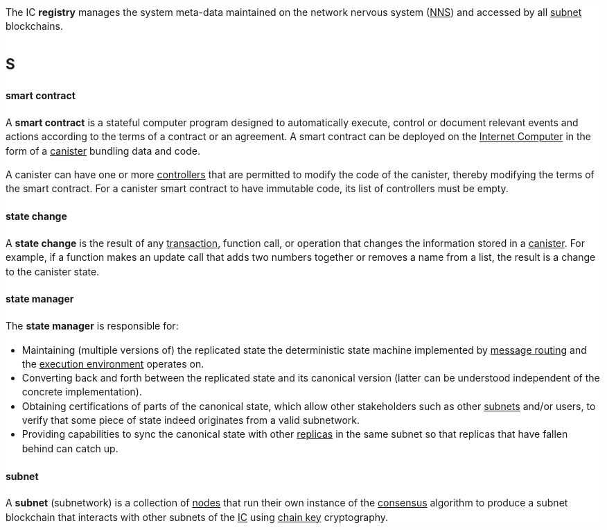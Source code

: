 The IC **registry** manages the system meta-data maintained on the
network nervous system ([NNS](#network-nervous-system-(NNS)))
and accessed by all [subnet](#subnet) blockchains.

## S

#### smart contract

A **smart contract** is a stateful computer program designed to
automatically execute, control or document relevant events and actions
according to the terms of a contract or an agreement. A smart contract
can be deployed on the [Internet
Computer](#internet-computer-ic) in the form of a
[canister](#canister) bundling data and code.

A canister can have one or more [controllers](#controller)
that are permitted to modify the code of the canister, thereby modifying
the terms of the smart contract. For a canister smart contract to have
immutable code, its list of controllers must be empty.

#### state change

A **state change** is the result of any
[transaction](#transaction), function call, or operation that
changes the information stored in a [canister](#canister).
For example, if a function makes an update call that adds two numbers
together or removes a name from a list, the result is a change to the
canister state.

#### state manager

The **state manager** is responsible for:

- Maintaining (multiple versions of) the replicated state the
    deterministic state machine implemented by [message
    routing](#message-routing) and the [execution
    environment](#execution-environment) operates on.
- Converting back and forth between the replicated state and its
    canonical version (latter can be understood independent of the
    concrete implementation).
- Obtaining certifications of parts of the canonical state, which
    allow other stakeholders such as other [subnets](#subnet)
    and/or users, to verify that some piece of state indeed originates
    from a valid subnetwork.
- Providing capabilities to sync the canonical state with other
    [replicas](#replica) in the same subnet so that replicas
    that have fallen behind can catch up.

#### subnet

A **subnet** (subnetwork) is a collection of [nodes](#node)
that run their own instance of the [consensus](#consensus)
algorithm to produce a subnet blockchain that interacts with other
subnets of the [IC](#internet-computer-ic) using [chain
key](#chain-key) cryptography.
